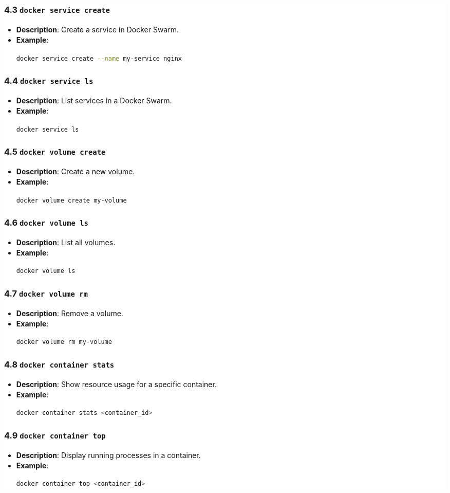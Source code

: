 ### 4.3 `docker service create`

- **Description**: Create a service in Docker Swarm.
- **Example**:
  ```bash
  docker service create --name my-service nginx
  ```

### 4.4 `docker service ls`

- **Description**: List services in a Docker Swarm.
- **Example**:
  ```bash
  docker service ls
  ```

### 4.5 `docker volume create`

- **Description**: Create a new volume.
- **Example**:
  ```bash
  docker volume create my-volume
  ```

### 4.6 `docker volume ls`

- **Description**: List all volumes.
- **Example**:
  ```bash
  docker volume ls
  ```

### 4.7 `docker volume rm`

- **Description**: Remove a volume.
- **Example**:
  ```bash
  docker volume rm my-volume
  ```

### 4.8 `docker container stats`

- **Description**: Show resource usage for a specific container.
- **Example**:
  ```bash
  docker container stats <container_id>
  ```

### 4.9 `docker container top`

- **Description**: Display running processes in a container.
- **Example**:
  ```bash
  docker container top <container_id>
  ```
